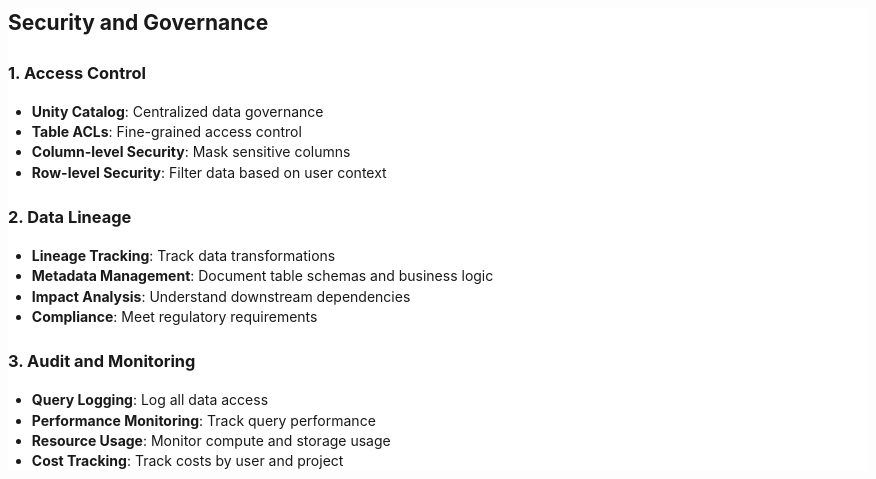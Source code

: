 ## Security and Governance

### 1. Access Control
- **Unity Catalog**: Centralized data governance
- **Table ACLs**: Fine-grained access control
- **Column-level Security**: Mask sensitive columns
- **Row-level Security**: Filter data based on user context

### 2. Data Lineage
- **Lineage Tracking**: Track data transformations
- **Metadata Management**: Document table schemas and business logic
- **Impact Analysis**: Understand downstream dependencies
- **Compliance**: Meet regulatory requirements

### 3. Audit and Monitoring
- **Query Logging**: Log all data access
- **Performance Monitoring**: Track query performance
- **Resource Usage**: Monitor compute and storage usage
- **Cost Tracking**: Track costs by user and project
